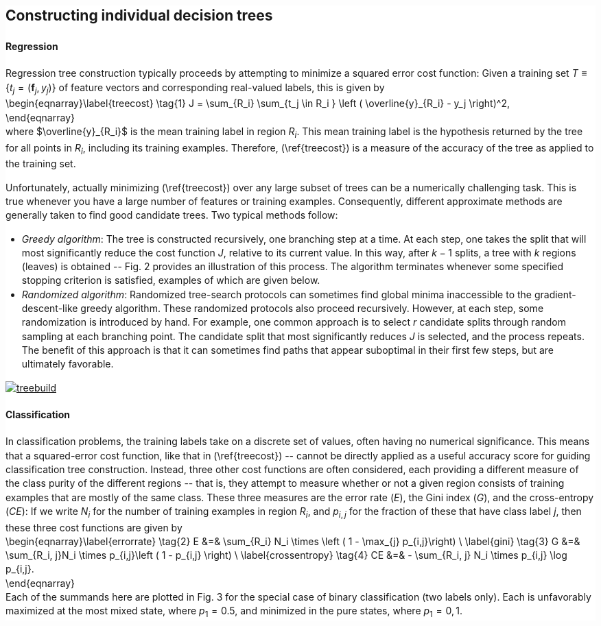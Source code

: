 **Constructing individual decision trees**
------------------------------------------

#### **Regression**

Regression tree construction typically proceeds by attempting to minimize a squared error cost function: Given a training set $T \equiv \{t_j = (\textbf{f}_j, y_j) \}$ of feature vectors and corresponding real-valued labels, this is given by  
\begin{eqnarray}\label{treecost} \tag{1} 
J = \sum_{R_i} \sum_{t_j \in R_i } \left ( \overline{y}_{R_i} - y_j \right)^2,  
\end{eqnarray}  
where $\overline{y}_{R_i}$ is the mean training label in region $R_i$. This mean training label is the hypothesis returned by the tree for all points in $R_i$, including its training examples. Therefore, (\ref{treecost}) is a measure of the accuracy of the tree as applied to the training set.

Unfortunately, actually minimizing (\ref{treecost}) over any large subset of trees can be a numerically challenging task. This is true whenever you have a large number of features or training examples. Consequently, different approximate methods are generally taken to find good candidate trees. Two typical methods follow:

-   *Greedy algorithm*: The tree is constructed recursively, one branching step at a time. At each step, one takes the split that will most significantly reduce the cost function $J$, relative to its current value. In this way, after $k-1$ splits, a tree with $k$ regions (leaves) is obtained -- Fig. 2 provides an illustration of this process. The algorithm terminates whenever some specified stopping criterion is satisfied, examples of which are given below.
-   *Randomized algorithm*: Randomized tree-search protocols can sometimes find global minima inaccessible to the gradient-descent-like greedy algorithm. These randomized protocols also proceed recursively. However, at each step, some randomization is introduced by hand. For example, one common approach is to select $r$ candidate splits through random sampling at each branching point. The candidate split that most significantly reduces $J$ is selected, and the process repeats. The benefit of this approach is that it can sometimes find paths that appear suboptimal in their first few steps, but are ultimately favorable.

[![treebuild]({static}/wp-content/uploads/2015/03/treebuild.jpg)]({static}/wp-content/uploads/2015/03/treebuild.jpg)

#### **Classification**

In classification problems, the training labels take on a discrete set of values, often having no numerical significance. This means that a squared-error cost function, like that in (\ref{treecost}) -- cannot be directly applied as a useful accuracy score for guiding classification tree construction. Instead, three other cost functions are often considered, each providing a different measure of the class purity of the different regions -- that is, they attempt to measure whether or not a given region consists of training examples that are mostly of the same class. These three measures are the error rate ($E$), the Gini index ($G$), and the cross-entropy ($CE$): If we write $N_i$ for the number of training examples in region $R_i$, and $p_{i,j}$ for the fraction of these that have class label $j$, then these three cost functions are given by  
\begin{eqnarray}\label{errorrate}  \tag{2} 
E &=& \sum_{R_i} N_i \times \left ( 1 - \max_{j} p_{i,j}\right) \\ \label{gini} \tag{3} 
G &=& \sum_{R_i, j}N_i \times p_{i,j}\left ( 1 - p_{i,j} \right) \\ \label{crossentropy} \tag{4} 
CE &=& - \sum_{R_i, j} N_i \times p_{i,j} \log p_{i,j}.  
\end{eqnarray}  
Each of the summands here are plotted in Fig. 3 for the special case of binary classification (two labels only). Each is unfavorably maximized at the most mixed state, where $p_1 = 0.5$, and minimized in the pure states, where $p_1 = 0,1$.
